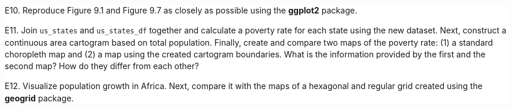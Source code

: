 E10. Reproduce Figure 9.1 and Figure 9.7 as closely as possible using the **ggplot2** package.



E11. Join `us_states` and `us_states_df` together and calculate a poverty rate for each state using the new dataset.
Next, construct a continuous area cartogram based on total population. 
Finally, create and compare two maps of the poverty rate: (1) a standard choropleth map and (2) a map using the created cartogram boundaries.
What is the information provided by the first and the second map?
How do they differ from each other?



E12. Visualize population growth in Africa. 
Next, compare it with the maps of a hexagonal and regular grid created using the **geogrid** package.
